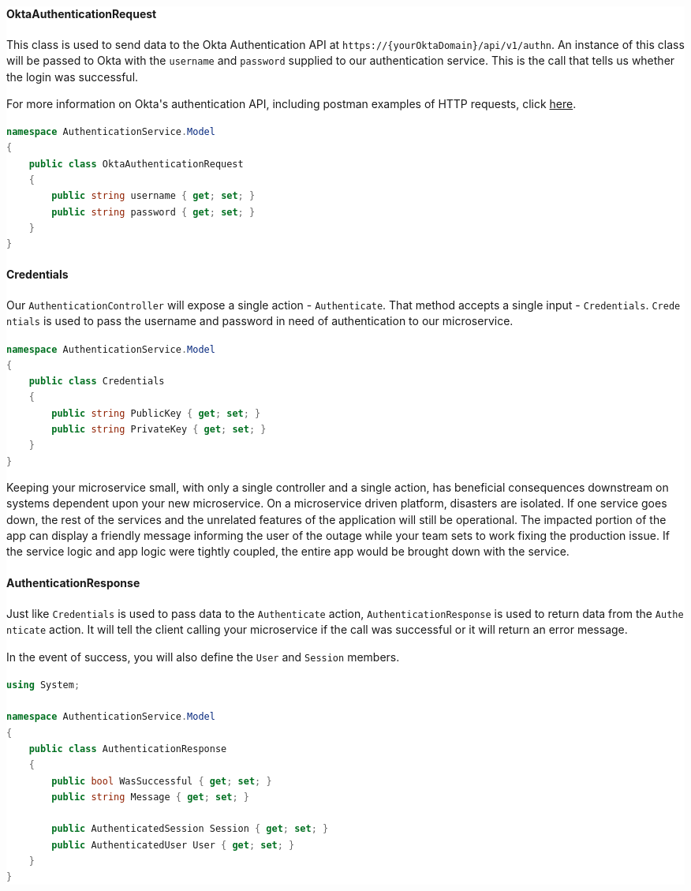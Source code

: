 #### OktaAuthenticationRequest

This class is used to send data to the Okta Authentication API at `https://{yourOktaDomain}/api/v1/authn`. An instance of this class will be passed to Okta with the `username` and `password` supplied to our authentication service. This is the call that tells us whether the login was successful.

For more information on Okta's authentication API, including postman examples of HTTP requests, click [here](https://developer.okta.com/docs/api/resources/authn).

``` csharp
namespace AuthenticationService.Model
{
    public class OktaAuthenticationRequest
    {
        public string username { get; set; }
        public string password { get; set; }
    }
}
```

#### Credentials

Our `AuthenticationController` will expose a single action - `Authenticate`. That method accepts a single input - `Credentials`. `Credentials` is used to pass the username and password in need of authentication to our microservice.

``` csharp
namespace AuthenticationService.Model
{
    public class Credentials
    {
        public string PublicKey { get; set; }
        public string PrivateKey { get; set; }
    }
}
```

Keeping your microservice small, with only a single controller and a single action, has beneficial consequences downstream on systems dependent upon your new microservice. On a microservice driven platform, disasters are isolated. If one service goes down, the rest of the services and the unrelated features of the application will still be operational. The impacted portion of the app can display a friendly message informing the user of the outage while your team sets to work fixing the production issue. If the service logic and app logic were tightly coupled, the entire app would be brought down with the service.

#### AuthenticationResponse

Just like `Credentials` is used to pass data to the `Authenticate` action, `AuthenticationResponse` is used to return data from the `Authenticate` action. It will tell the client calling your microservice if the call was successful or it will return an error message.

In the event of success, you will also define the `User` and `Session` members.

``` csharp
using System;

namespace AuthenticationService.Model
{
    public class AuthenticationResponse
    {
        public bool WasSuccessful { get; set; }
        public string Message { get; set; }

        public AuthenticatedSession Session { get; set; }
        public AuthenticatedUser User { get; set; }
    }
}
```
